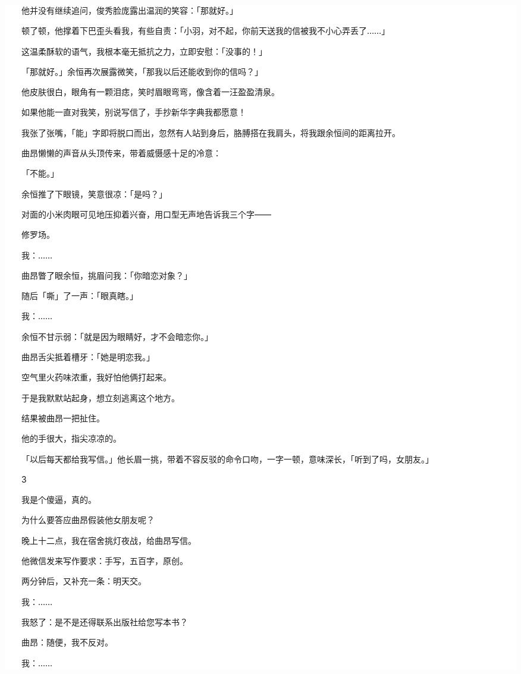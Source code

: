 &emsp;&emsp;他并没有继续追问，俊秀脸庞露出温润的笑容：「那就好。」  
  
&emsp;&emsp;顿了顿，他撑着下巴歪头看我，有些自责：「小羽，对不起，你前天送我的信被我不小心弄丢了……」  
  
&emsp;&emsp;这温柔酥软的语气，我根本毫无抵抗之力，立即安慰：「没事的！」  
  
&emsp;&emsp;「那就好。」余恒再次展露微笑，「那我以后还能收到你的信吗？」  
  
&emsp;&emsp;他皮肤很白，眼角有一颗泪痣，笑时眉眼弯弯，像含着一汪盈盈清泉。  
  
&emsp;&emsp;如果他能一直对我笑，别说写信了，手抄新华字典我都愿意！  
  
&emsp;&emsp;我张了张嘴，「能」字即将脱口而出，忽然有人站到身后，胳膊搭在我肩头，将我跟余恒间的距离拉开。  
  
&emsp;&emsp;曲昂懒懒的声音从头顶传来，带着威慑感十足的冷意：  
  
&emsp;&emsp;「不能。」  
  
&emsp;&emsp;余恒推了下眼镜，笑意很凉：「是吗？」  
  
&emsp;&emsp;对面的小米肉眼可见地压抑着兴奋，用口型无声地告诉我三个字——  
  
&emsp;&emsp;修罗场。  
  
&emsp;&emsp;我：……  
  
&emsp;&emsp;曲昂瞥了眼余恒，挑眉问我：「你暗恋对象？」  
  
&emsp;&emsp;随后「嘶」了一声：「眼真瞎。」  
  
&emsp;&emsp;我：……  
  
&emsp;&emsp;余恒不甘示弱：「就是因为眼睛好，才不会暗恋你。」  
  
&emsp;&emsp;曲昂舌尖抵着槽牙：「她是明恋我。」  
  
&emsp;&emsp;空气里火药味浓重，我好怕他俩打起来。  
  
&emsp;&emsp;于是我默默站起身，想立刻逃离这个地方。  
  
&emsp;&emsp;结果被曲昂一把扯住。  
  
&emsp;&emsp;他的手很大，指尖凉凉的。  
  
&emsp;&emsp;「以后每天都给我写信。」他长眉一挑，带着不容反驳的命令口吻，一字一顿，意味深长，「听到了吗，女朋友。」  
  
&emsp;&emsp;3  
  
&emsp;&emsp;我是个傻逼，真的。  
  
&emsp;&emsp;为什么要答应曲昂假装他女朋友呢？  
  
&emsp;&emsp;晚上十二点，我在宿舍挑灯夜战，给曲昂写信。  
  
&emsp;&emsp;他微信发来写作要求：手写，五百字，原创。  
  
&emsp;&emsp;两分钟后，又补充一条：明天交。  
  
&emsp;&emsp;我：……  
  
&emsp;&emsp;我怒了：是不是还得联系出版社给您写本书？  
  
&emsp;&emsp;曲昂：随便，我不反对。  
  
&emsp;&emsp;我：……  
  